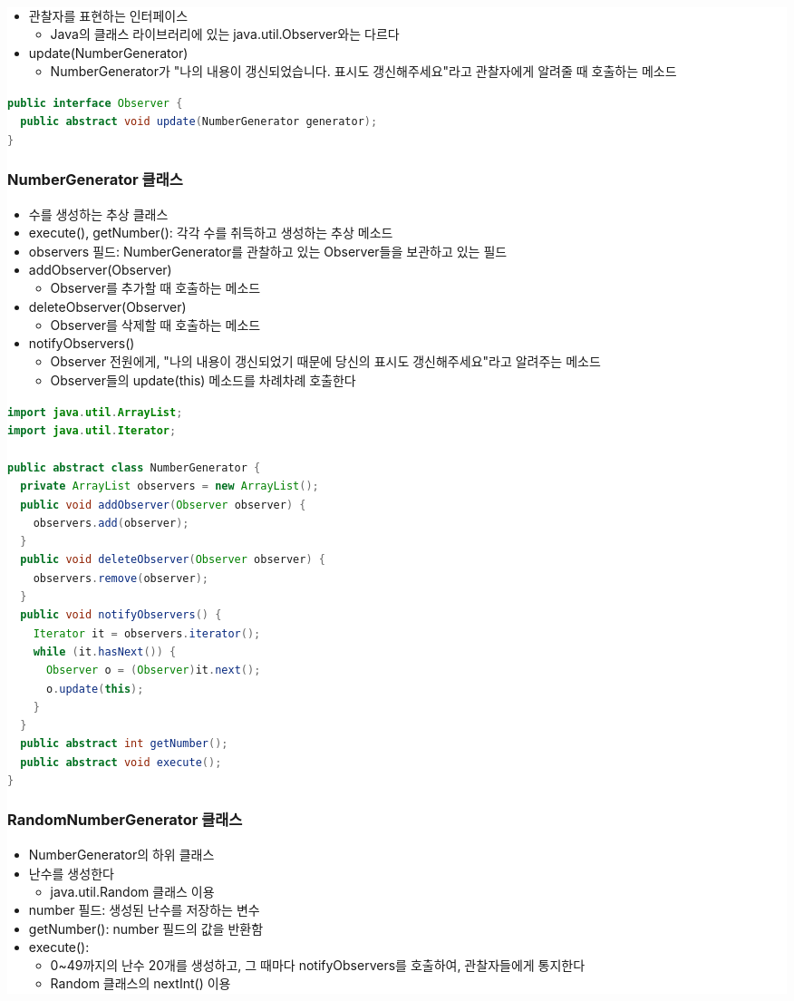 - 관찰자를 표현하는 인터페이스  
  - Java의 클래스 라이브러리에 있는 java.util.Observer와는 다르다
- update(NumberGenerator)
  - NumberGenerator가 "나의 내용이 갱신되었습니다. 표시도 갱신해주세요"라고 관찰자에게 알려줄 때 호출하는 메소드  

```java
public interface Observer {
  public abstract void update(NumberGenerator generator);
}
```

### NumberGenerator 클래스

- 수를 생성하는 추상 클래스
- execute(), getNumber(): 각각 수를 취득하고 생성하는 추상 메소드
- observers 필드: NumberGenerator를 관찰하고 있는 Observer들을 보관하고 있는 필드
- addObserver(Observer)
  - Observer를 추가할 때 호출하는 메소드
- deleteObserver(Observer)
  - Observer를 삭제할 때 호출하는 메소드
- notifyObservers()
  - Observer 전원에게, "나의 내용이 갱신되었기 때문에 당신의 표시도 갱신해주세요"라고 알려주는 메소드
  - Observer들의 update(this) 메소드를 차례차례 호출한다  

```java
import java.util.ArrayList;
import java.util.Iterator;

public abstract class NumberGenerator {
  private ArrayList observers = new ArrayList();
  public void addObserver(Observer observer) {
    observers.add(observer);
  }
  public void deleteObserver(Observer observer) {
    observers.remove(observer);
  }
  public void notifyObservers() {
    Iterator it = observers.iterator();
    while (it.hasNext()) {
      Observer o = (Observer)it.next();
      o.update(this);
    }
  }
  public abstract int getNumber();
  public abstract void execute();
}
```

### RandomNumberGenerator 클래스

- NumberGenerator의 하위 클래스
- 난수를 생성한다
  - java.util.Random 클래스 이용
- number 필드: 생성된 난수를 저장하는 변수
- getNumber(): number 필드의 값을 반환함
- execute():
  - 0~49까지의 난수 20개를 생성하고, 그 때마다 notifyObservers를 호출하여, 관찰자들에게 통지한다
  - Random 클래스의 nextInt() 이용  
